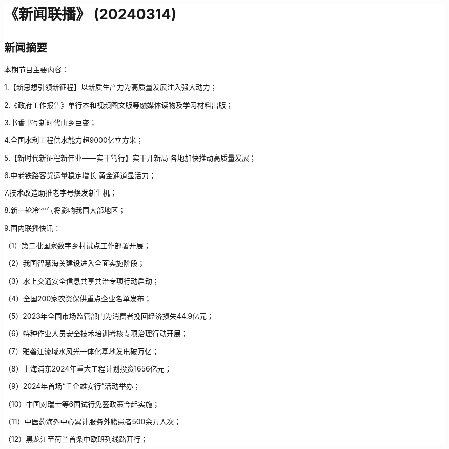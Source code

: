 # 《新闻联播》 (20240314)

## 新闻摘要

本期节目主要内容：


1.【新思想引领新征程】以新质生产力为高质量发展注入强大动力；


2.《政府工作报告》单行本和视频图文版等融媒体读物及学习材料出版；


3.书香书写新时代山乡巨变；


4.全国水利工程供水能力超9000亿立方米；


5.【新时代新征程新伟业——实干笃行】实干开新局 各地加快推动高质量发展；


6.中老铁路客货运量稳定增长 黄金通道显活力；


7.技术改造助推老字号焕发新生机；


8.新一轮冷空气将影响我国大部地区；


9.国内联播快讯：


（1）第二批国家数字乡村试点工作部署开展；


（2）我国智慧海关建设进入全面实施阶段；


（3）水上交通安全信息共享共治专项行动启动；


（4）全国200家农资保供重点企业名单发布；


（5）2023年全国市场监管部门为消费者挽回经济损失44.9亿元；


（6）特种作业人员安全技术培训考核专项治理行动开展；


（7）雅砻江流域水风光一体化基地发电破万亿；


（8）上海浦东2024年重大工程计划投资1656亿元；


（9）2024年首场“千企雄安行”活动举办；


（10）中国对瑞士等6国试行免签政策今起实施；


（11）中医药海外中心累计服务外籍患者500余万人次；


（12）黑龙江至荷兰首条中欧班列线路开行；
